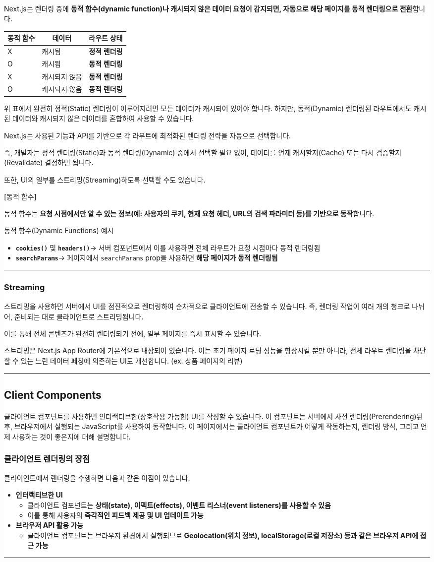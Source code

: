 Next.js는 렌더링 중에 **동적 함수(dynamic function)나 캐시되지 않은 데이터 요청이 감지되면, 자동으로 해당 페이지를 동적 렌더링으로 전환**합니다.

| **동적 함수** | **데이터** | **라우트 상태** |
| --- | --- | --- |
| X | 캐시됨 | **정적 렌더링** |
| O | 캐시됨 | **동적 렌더링** |
| X | 캐시되지 않음 | **동적 렌더링** |
| O | 캐시되지 않음 | **동적 렌더링** |

위 표에서 완전히 정적(Static) 렌더링이 이루어지려면 모든 데이터가 캐시되어 있어야 합니다. 하지만, 동적(Dynamic) 렌더링된 라우트에서도 캐시된 데이터와 캐시되지 않은 데이터를 혼합하여 사용할 수 있습니다.

Next.js는 사용된 기능과 API를 기반으로 각 라우트에 최적화된 렌더링 전략을 자동으로 선택합니다.

즉, 개발자는 정적 렌더링(Static)과 동적 렌더링(Dynamic) 중에서 선택할 필요 없이, 데이터를 언제 캐시할지(Cache) 또는 다시 검증할지(Revalidate) 결정하면 됩니다.

또한, UI의 일부를 스트리밍(Streaming)하도록 선택할 수도 있습니다.

[동적 함수]

동적 함수는 **요청 시점에서만 알 수 있는 정보(예: 사용자의 쿠키, 현재 요청 헤더, URL의 검색 파라미터 등)를 기반으로 동작**합니다.

동적 함수(Dynamic Functions) 예시

- **`cookies()`** 및 **`headers()`**→ 서버 컴포넌트에서 이를 사용하면 전체 라우트가 요청 시점마다 동적 렌더링됨
- **`searchParams`**→ 페이지에서 `searchParams` prop을 사용하면 **해당 페이지가 동적 렌더링됨**

---

### Streaming

스트리밍을 사용하면 서버에서 UI를 점진적으로 렌더링하여 순차적으로 클라이언트에 전송할 수 있습니다. 즉, 렌더링 작업이 여러 개의 청크로 나뉘어, 준비되는 대로 클라이언트로 스트리밍됩니다.

이를 통해 전체 콘텐츠가 완전히 렌더링되기 전에, 일부 페이지를 즉시 표시할 수 있습니다.

스트리밍은 Next.js App Router에 기본적으로 내장되어 있습니다. 이는 초기 페이지 로딩 성능을 향상시킬 뿐만 아니라, 전체 라우트 렌더링을 차단할 수 있는 느린 데이터 페칭에 의존하는 UI도 개선합니다. (ex. 상품 페이지의 리뷰)

---

## **Client Components**

클라이언트 컴포넌트를 사용하면 인터랙티브한(상호작용 가능한) UI를 작성할 수 있습니다. 이 컴포넌트는 서버에서 사전 렌더링(Prerendering)된 후, 브라우저에서 실행되는 JavaScript를 사용하여 동작합니다. 이 페이지에서는 클라이언트 컴포넌트가 어떻게 작동하는지, 렌더링 방식, 그리고 언제 사용하는 것이 좋은지에 대해 설명합니다.

### **클라이언트 렌더링의 장점**

클라이언트에서 렌더링을 수행하면 다음과 같은 이점이 있습니다.

- **인터랙티브한 UI**
    - 클라이언트 컴포넌트는 **상태(state), 이펙트(effects), 이벤트 리스너(event listeners)를 사용할 수 있음**
    - 이를 통해 사용자의 **즉각적인 피드백 제공 및 UI 업데이트 가능**
- **브라우저 API 활용 가능**
    - 클라이언트 컴포넌트는 브라우저 환경에서 실행되므로 **Geolocation(위치 정보), localStorage(로컬 저장소) 등과 같은 브라우저 API에 접근 가능**

---